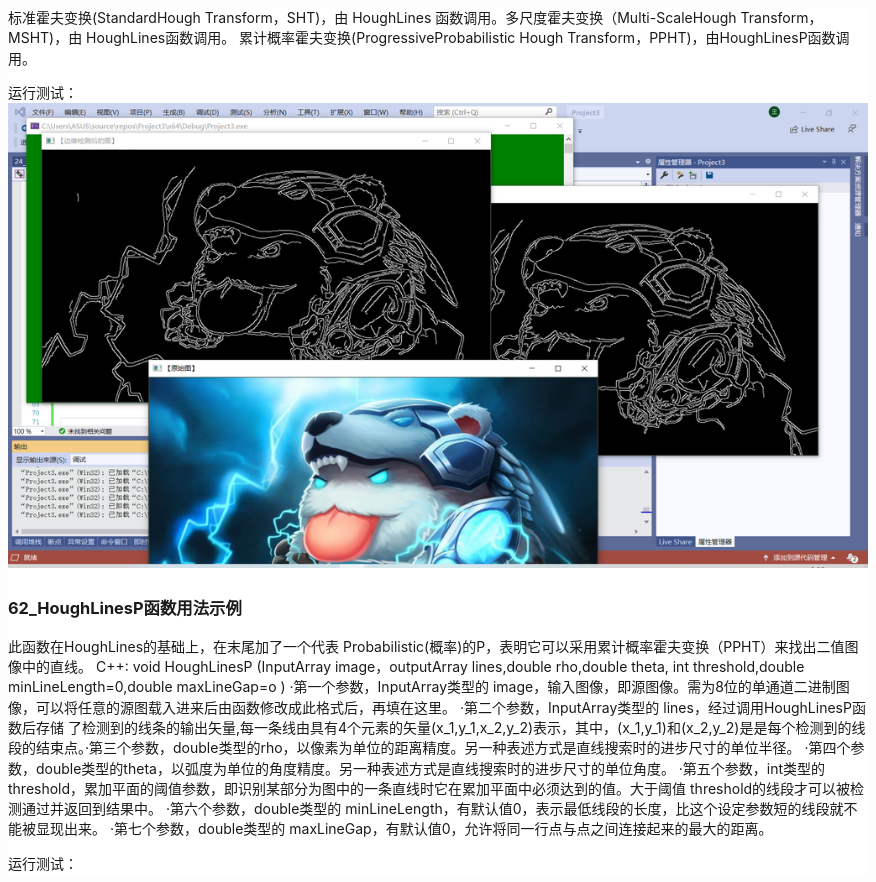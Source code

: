 标准霍夫变换(StandardHough Transform，SHT)，由 HoughLines 函数调用。多尺度霍夫变换（Multi-ScaleHough Transform，MSHT)，由 HoughLines函数调用。
累计概率霍夫变换(ProgressiveProbabilistic Hough Transform，PPHT)，由HoughLinesP函数调用。


运行测试：
![](./Images/31.png)
### 62_HoughLinesP函数用法示例
此函数在HoughLines的基础上，在末尾加了一个代表 Probabilistic(概率)的P，表明它可以采用累计概率霍夫变换（PPHT）来找出二值图像中的直线。
C++: void HoughLinesP (InputArray image，outputArray lines,double rho,double theta, int threshold,double minLineLength=0,double
maxLineGap=o )
·第一个参数，InputArray类型的 image，输入图像，即源图像。需为8位的单通道二进制图像，可以将任意的源图载入进来后由函数修改成此格式后，再填在这里。
·第二个参数，InputArray类型的 lines，经过调用HoughLinesP函数后存储
了检测到的线条的输出矢量,每一条线由具有4个元素的矢量(x_1,y_1,x_2,y_2)表示，其中，(x_1,y_1)和(x_2,y_2)是是每个检测到的线段的结束点。·第三个参数，double类型的rho，以像素为单位的距离精度。另一种表述方式是直线搜索时的进步尺寸的单位半径。
·第四个参数，double类型的theta，以弧度为单位的角度精度。另一种表述方式是直线搜索时的进步尺寸的单位角度。
·第五个参数，int类型的 threshold，累加平面的阈值参数，即识别某部分为图中的一条直线时它在累加平面中必须达到的值。大于阈值 threshold的线段才可以被检测通过并返回到结果中。
·第六个参数，double类型的 minLineLength，有默认值0，表示最低线段的长度，比这个设定参数短的线段就不能被显现出来。
·第七个参数，double类型的 maxLineGap，有默认值0，允许将同一行点与点之间连接起来的最大的距离。

运行测试：